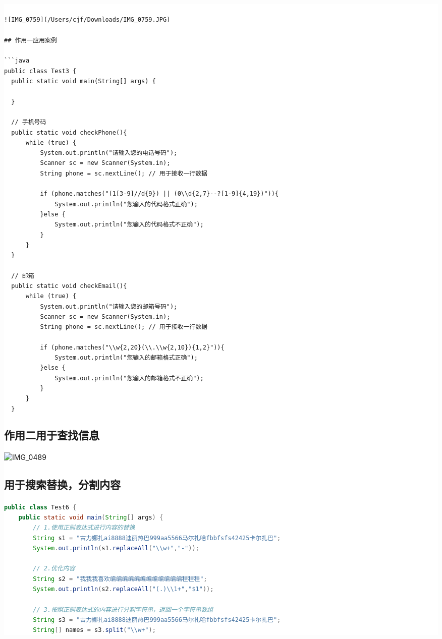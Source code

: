   ```

  ![IMG_0759](/Users/cjf/Downloads/IMG_0759.JPG)

## 作用一应用案例

```java
public class Test3 {
    public static void main(String[] args) {

    }

    // 手机号码
    public static void checkPhone(){
        while (true) {
            System.out.println("请输入您的电话号码");
            Scanner sc = new Scanner(System.in);
            String phone = sc.nextLine(); // 用于接收一行数据

            if (phone.matches("(1[3-9]//d{9}) || (0\\d{2,7}--?[1-9]{4,19})")){
                System.out.println("您输入的代码格式正确");
            }else {
                System.out.println("您输入的代码格式不正确");
            }
        }
    }

    // 邮箱
    public static void checkEmail(){
        while (true) {
            System.out.println("请输入您的邮箱号码");
            Scanner sc = new Scanner(System.in);
            String phone = sc.nextLine(); // 用于接收一行数据

            if (phone.matches("\\w{2,20}(\\.\\w{2,10}){1,2}")){
                System.out.println("您输入的邮箱格式正确");
            }else {
                System.out.println("您输入的邮箱格式不正确");
            }
        }
    }
```

## 作用二用于查找信息

![IMG_0489](/Users/cjf/Downloads/IMG_0489.JPG)

## 用于搜索替换，分割内容

```java
public class Test6 {
    public static void main(String[] args) {
        // 1.使用正则表达式进行内容的替换
        String s1 = "古力娜扎ai8888迪丽热巴999aa5566马尔扎哈fbbfsfs42425卡尔扎巴";
        System.out.println(s1.replaceAll("\\w+","-"));

        // 2.优化内容
        String s2 = "我我我喜欢编编编编编编编编编编编编程程程";
        System.out.println(s2.replaceAll("(.)\\1+","$1"));

        // 3.按照正则表达式的内容进行分割字符串，返回一个字符串数组
        String s3 = "古力娜扎ai8888迪丽热巴999aa5566马尔扎哈fbbfsfs42425卡尔扎巴";
        String[] names = s3.split("\\w+");
```